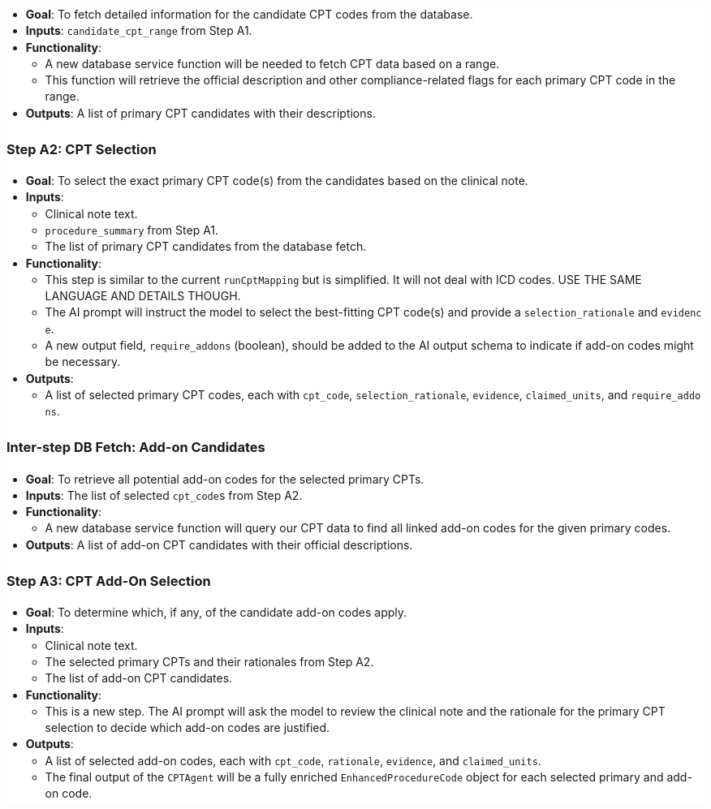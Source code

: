 -   **Goal**: To fetch detailed information for the candidate CPT codes from the database.
-   **Inputs**: `candidate_cpt_range` from Step A1.
-   **Functionality**:
    -   A new database service function will be needed to fetch CPT data based on a range.
    -   This function will retrieve the official description and other compliance-related flags for each primary CPT code in the range.
-   **Outputs**: A list of primary CPT candidates with their descriptions.

### Step A2: CPT Selection

-   **Goal**: To select the exact primary CPT code(s) from the candidates based on the clinical note.
-   **Inputs**:
    -   Clinical note text.
    -   `procedure_summary` from Step A1.
    -   The list of primary CPT candidates from the database fetch.
-   **Functionality**:
    -   This step is similar to the current `runCptMapping` but is simplified. It will not deal with ICD codes. USE THE SAME LANGUAGE AND DETAILS THOUGH.
    -   The AI prompt will instruct the model to select the best-fitting CPT code(s) and provide a `selection_rationale` and `evidence`.
    -   A new output field, `require_addons` (boolean), should be added to the AI output schema to indicate if add-on codes might be necessary.
-   **Outputs**:
    -   A list of selected primary CPT codes, each with `cpt_code`, `selection_rationale`, `evidence`, `claimed_units`, and `require_addons`.

### Inter-step DB Fetch: Add-on Candidates

-   **Goal**: To retrieve all potential add-on codes for the selected primary CPTs.
-   **Inputs**: The list of selected `cpt_code`s from Step A2.
-   **Functionality**:
    -   A new database service function will query our CPT data to find all linked add-on codes for the given primary codes.
-   **Outputs**: A list of add-on CPT candidates with their official descriptions.

### Step A3: CPT Add-On Selection

-   **Goal**: To determine which, if any, of the candidate add-on codes apply.
-   **Inputs**:
    -   Clinical note text.
    -   The selected primary CPTs and their rationales from Step A2.
    -   The list of add-on CPT candidates.
-   **Functionality**:
    -   This is a new step. The AI prompt will ask the model to review the clinical note and the rationale for the primary CPT selection to decide which add-on codes are justified.
-   **Outputs**:
    -   A list of selected add-on codes, each with `cpt_code`, `rationale`, `evidence`, and `claimed_units`.
    -   The final output of the `CPTAgent` will be a fully enriched `EnhancedProcedureCode` object for each selected primary and add-on code.
